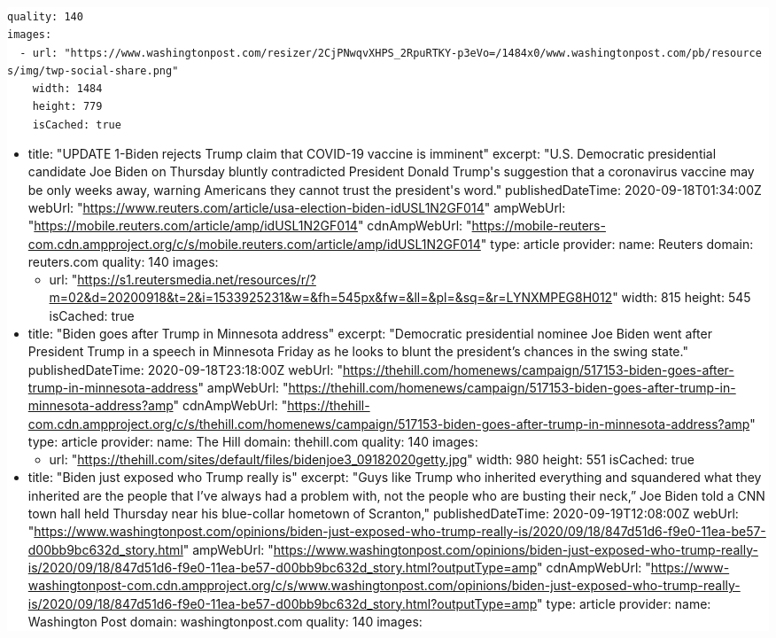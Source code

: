     quality: 140
    images:
      - url: "https://www.washingtonpost.com/resizer/2CjPNwqvXHPS_2RpuRTKY-p3eVo=/1484x0/www.washingtonpost.com/pb/resources/img/twp-social-share.png"
        width: 1484
        height: 779
        isCached: true
  - title: "UPDATE 1-Biden rejects Trump claim that COVID-19 vaccine is imminent"
    excerpt: "U.S. Democratic presidential candidate Joe Biden on Thursday bluntly contradicted President Donald Trump's suggestion that a coronavirus vaccine may be only weeks away, warning Americans they cannot trust the president's word."
    publishedDateTime: 2020-09-18T01:34:00Z
    webUrl: "https://www.reuters.com/article/usa-election-biden-idUSL1N2GF014"
    ampWebUrl: "https://mobile.reuters.com/article/amp/idUSL1N2GF014"
    cdnAmpWebUrl: "https://mobile-reuters-com.cdn.ampproject.org/c/s/mobile.reuters.com/article/amp/idUSL1N2GF014"
    type: article
    provider:
      name: Reuters
      domain: reuters.com
    quality: 140
    images:
      - url: "https://s1.reutersmedia.net/resources/r/?m=02&d=20200918&t=2&i=1533925231&w=&fh=545px&fw=&ll=&pl=&sq=&r=LYNXMPEG8H012"
        width: 815
        height: 545
        isCached: true
  - title: "Biden goes after Trump in Minnesota address"
    excerpt: "Democratic presidential nominee Joe Biden went after President Trump in a speech in Minnesota Friday as he looks to blunt the president’s chances in the swing state."
    publishedDateTime: 2020-09-18T23:18:00Z
    webUrl: "https://thehill.com/homenews/campaign/517153-biden-goes-after-trump-in-minnesota-address"
    ampWebUrl: "https://thehill.com/homenews/campaign/517153-biden-goes-after-trump-in-minnesota-address?amp"
    cdnAmpWebUrl: "https://thehill-com.cdn.ampproject.org/c/s/thehill.com/homenews/campaign/517153-biden-goes-after-trump-in-minnesota-address?amp"
    type: article
    provider:
      name: The Hill
      domain: thehill.com
    quality: 140
    images:
      - url: "https://thehill.com/sites/default/files/bidenjoe3_09182020getty.jpg"
        width: 980
        height: 551
        isCached: true
  - title: "Biden just exposed who Trump really is"
    excerpt: "Guys like Trump who inherited everything and squandered what they inherited are the people that I’ve always had a problem with, not the people who are busting their neck,” Joe Biden told a CNN town hall held Thursday near his blue-collar hometown of Scranton,"
    publishedDateTime: 2020-09-19T12:08:00Z
    webUrl: "https://www.washingtonpost.com/opinions/biden-just-exposed-who-trump-really-is/2020/09/18/847d51d6-f9e0-11ea-be57-d00bb9bc632d_story.html"
    ampWebUrl: "https://www.washingtonpost.com/opinions/biden-just-exposed-who-trump-really-is/2020/09/18/847d51d6-f9e0-11ea-be57-d00bb9bc632d_story.html?outputType=amp"
    cdnAmpWebUrl: "https://www-washingtonpost-com.cdn.ampproject.org/c/s/www.washingtonpost.com/opinions/biden-just-exposed-who-trump-really-is/2020/09/18/847d51d6-f9e0-11ea-be57-d00bb9bc632d_story.html?outputType=amp"
    type: article
    provider:
      name: Washington Post
      domain: washingtonpost.com
    quality: 140
    images: